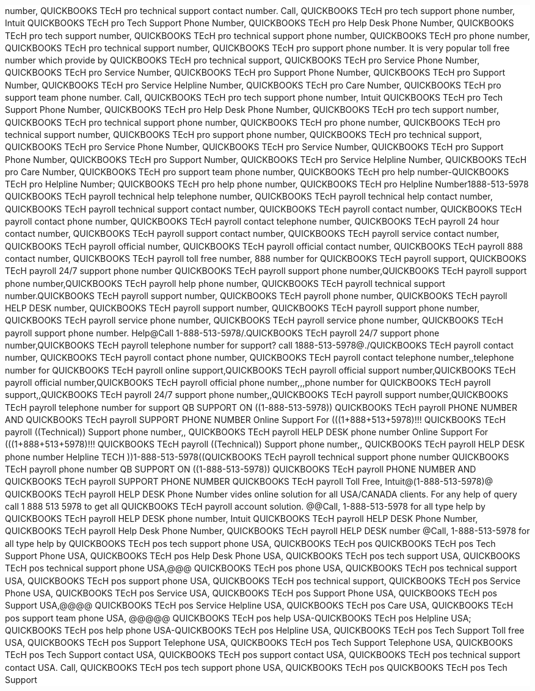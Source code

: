 number, QUICKBOOKS TEcH pro technical support contact number. Call, QUICKBOOKS TEcH pro tech support phone number, Intuit QUICKBOOKS TEcH pro Tech Support Phone Number, QUICKBOOKS TEcH pro Help Desk Phone Number, QUICKBOOKS TEcH pro tech support number, QUICKBOOKS TEcH pro technical support phone number, QUICKBOOKS TEcH pro phone number, QUICKBOOKS TEcH pro technical support number, QUICKBOOKS TEcH pro support phone number. It is very popular toll free number which provide by QUICKBOOKS TEcH pro technical support, QUICKBOOKS TEcH pro Service Phone Number, QUICKBOOKS TEcH pro Service Number, QUICKBOOKS TEcH pro Support Phone Number, QUICKBOOKS TEcH pro Support Number, QUICKBOOKS TEcH pro Service Helpline Number, QUICKBOOKS TEcH pro Care Number, QUICKBOOKS TEcH pro support team phone number. Call, QUICKBOOKS TEcH pro tech support phone number, Intuit QUICKBOOKS TEcH pro Tech Support Phone Number, QUICKBOOKS TEcH pro Help Desk Phone Number, QUICKBOOKS TEcH pro tech support number, QUICKBOOKS TEcH pro technical support phone number, QUICKBOOKS TEcH pro phone number, QUICKBOOKS TEcH pro technical support number, QUICKBOOKS TEcH pro support phone number, QUICKBOOKS TEcH pro technical support, QUICKBOOKS TEcH pro Service Phone Number, QUICKBOOKS TEcH pro Service Number, QUICKBOOKS TEcH pro Support Phone Number, QUICKBOOKS TEcH pro Support Number, QUICKBOOKS TEcH pro Service Helpline Number, QUICKBOOKS TEcH pro Care Number, QUICKBOOKS TEcH pro support team phone number, QUICKBOOKS TEcH pro help number-QUICKBOOKS TEcH pro Helpline Number; QUICKBOOKS TEcH pro help phone number, QUICKBOOKS TEcH pro Helpline Number1888-513-5978 QUICKBOOKS TEcH payroll technical help telephone number, QUICKBOOKS TEcH payroll technical help contact number, QUICKBOOKS TEcH payroll technical support contact number, QUICKBOOKS TEcH payroll contact number, QUICKBOOKS TEcH payroll contact phone number, QUICKBOOKS TEcH payroll contact telephone number, QUICKBOOKS TEcH payroll 24 hour contact number, QUICKBOOKS TEcH payroll support contact number, QUICKBOOKS TEcH payroll service contact number, QUICKBOOKS TEcH payroll official number, QUICKBOOKS TEcH payroll official contact number, QUICKBOOKS TEcH payroll 888 contact number, QUICKBOOKS TEcH payroll toll free number, 888 number for QUICKBOOKS TEcH payroll support, QUICKBOOKS TEcH payroll 24/7 support phone number QUICKBOOKS TEcH payroll support phone number,QUICKBOOKS TEcH payroll support phone number,QUICKBOOKS TEcH payroll help phone number, QUICKBOOKS TEcH payroll technical support number.QUICKBOOKS TEcH payroll support number, QUICKBOOKS TEcH payroll phone number, QUICKBOOKS TEcH payroll HELP DESK number, QUICKBOOKS TEcH payroll support number, QUICKBOOKS TEcH payroll support phone number, QUICKBOOKS TEcH payroll service phone number, QUICKBOOKS TEcH payroll service phone number, QUICKBOOKS TEcH payroll support phone number. Help@Call 1-888-513-5978/.QUICKBOOKS TEcH payroll 24/7 support phone number,QUICKBOOKS TEcH payroll telephone number for support? call 1888-513-5978@./QUICKBOOKS TEcH payroll contact number, QUICKBOOKS TEcH payroll contact phone number, QUICKBOOKS TEcH payroll contact telephone number,,telephone number for QUICKBOOKS TEcH payroll online support,QUICKBOOKS TEcH payroll official support number,QUICKBOOKS TEcH payroll official number,QUICKBOOKS TEcH payroll official phone number,,,phone number for QUICKBOOKS TEcH payroll support,,QUICKBOOKS TEcH payroll 24/7 support phone number,,QUICKBOOKS TEcH payroll support number,QUICKBOOKS TEcH payroll telephone number for support QB SUPPORT ON ((1-888-513-5978)) QUICKBOOKS TEcH payroll PHONE NUMBER AND QUICKBOOKS TEcH payroll SUPPORT PHONE NUMBER Online Support For (((1+888+513+5978)!!! QUICKBOOKS TEcH payroll ((Technical)) Support phone number,, QUICKBOOKS TEcH payroll HELP DESK phone number Online Support For (((1+888+513+5978)!!! QUICKBOOKS TEcH payroll ((Technical)) Support phone number,, QUICKBOOKS TEcH payroll HELP DESK phone number Helpline TECH ))1-888-513-5978((QUICKBOOKS TEcH payroll technical support phone number QUICKBOOKS TEcH payroll phone number QB SUPPORT ON ((1-888-513-5978)) QUICKBOOKS TEcH payroll PHONE NUMBER AND QUICKBOOKS TEcH payroll SUPPORT PHONE NUMBER QUICKBOOKS TEcH payroll Toll Free, Intuit@(1-888-513-5978)@ QUICKBOOKS TEcH payroll HELP DESK Phone Number vides online solution for all USA/CANADA clients. For any help of query call 1 888 513 5978 to get all QUICKBOOKS TEcH payroll account solution. @@Call, 1-888-513-5978 for all type help by QUICKBOOKS TEcH payroll HELP DESK phone number, Intuit QUICKBOOKS TEcH payroll HELP DESK Phone Number, QUICKBOOKS TEcH payroll Help Desk Phone Number, QUICKBOOKS TEcH payroll HELP DESK number @Call, 1-888-513-5978 for all type help by QUICKBOOKS TEcH pos tech support phone USA, QUICKBOOKS TEcH pos QUICKBOOKS TEcH pos Tech Support Phone USA, QUICKBOOKS TEcH pos Help Desk Phone USA, QUICKBOOKS TEcH pos tech support USA, QUICKBOOKS TEcH pos technical support phone USA,@@@ QUICKBOOKS TEcH pos phone USA, QUICKBOOKS TEcH pos technical support USA, QUICKBOOKS TEcH pos support phone USA, QUICKBOOKS TEcH pos technical support, QUICKBOOKS TEcH pos Service Phone USA, QUICKBOOKS TEcH pos Service USA, QUICKBOOKS TEcH pos Support Phone USA, QUICKBOOKS TEcH pos Support USA,@@@@ QUICKBOOKS TEcH pos Service Helpline USA, QUICKBOOKS TEcH pos Care USA, QUICKBOOKS TEcH pos support team phone USA, @@@@@ QUICKBOOKS TEcH pos help USA-QUICKBOOKS TEcH pos Helpline USA; QUICKBOOKS TEcH pos help phone USA-QUICKBOOKS TEcH pos Helpline USA, QUICKBOOKS TEcH pos Tech Support Toll free USA, QUICKBOOKS TEcH pos Support Telephone USA, QUICKBOOKS TEcH pos Tech Support Telephone USA, QUICKBOOKS TEcH pos Tech Support contact USA, QUICKBOOKS TEcH pos support contact USA, QUICKBOOKS TEcH pos technical support contact USA. Call, QUICKBOOKS TEcH pos tech support phone USA, QUICKBOOKS TEcH pos QUICKBOOKS TEcH pos Tech Support